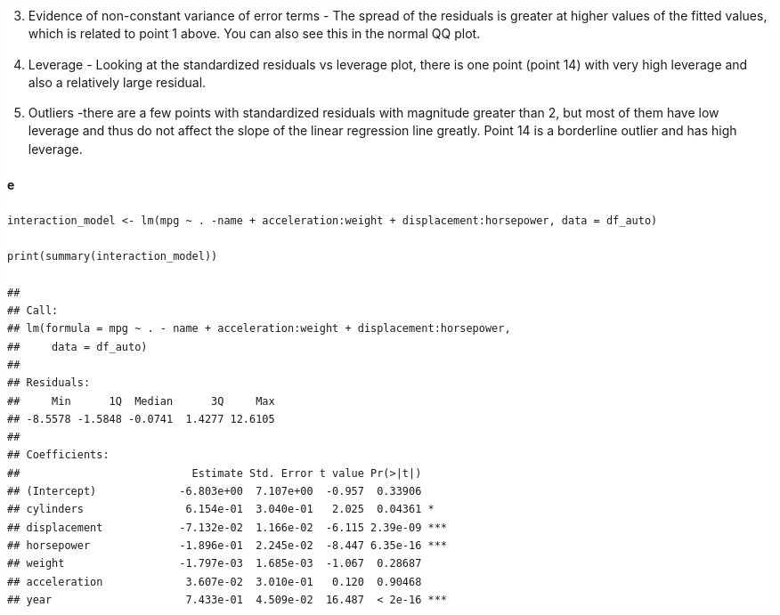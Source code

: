 3.  Evidence of non-constant variance of error terms - The spread of the
    residuals is greater at higher values of the fitted values, which is
    related to point 1 above. You can also see this in the normal QQ
    plot.

4.  Leverage - Looking at the standardized residuals vs leverage plot,
    there is one point (point 14) with very high leverage and also a
    relatively large residual.

5.  Outliers -there are a few points with standardized residuals with
    magnitude greater than 2, but most of them have low leverage and
    thus do not affect the slope of the linear regression line greatly.
    Point 14 is a borderline outlier and has high leverage.

#### e

  

    interaction_model <- lm(mpg ~ . -name + acceleration:weight + displacement:horsepower, data = df_auto)

    print(summary(interaction_model))

    ## 
    ## Call:
    ## lm(formula = mpg ~ . - name + acceleration:weight + displacement:horsepower, 
    ##     data = df_auto)
    ## 
    ## Residuals:
    ##     Min      1Q  Median      3Q     Max 
    ## -8.5578 -1.5848 -0.0741  1.4277 12.6105 
    ## 
    ## Coefficients:
    ##                           Estimate Std. Error t value Pr(>|t|)    
    ## (Intercept)             -6.803e+00  7.107e+00  -0.957  0.33906    
    ## cylinders                6.154e-01  3.040e-01   2.025  0.04361 *  
    ## displacement            -7.132e-02  1.166e-02  -6.115 2.39e-09 ***
    ## horsepower              -1.896e-01  2.245e-02  -8.447 6.35e-16 ***
    ## weight                  -1.797e-03  1.685e-03  -1.067  0.28687    
    ## acceleration             3.607e-02  3.010e-01   0.120  0.90468    
    ## year                     7.433e-01  4.509e-02  16.487  < 2e-16 ***